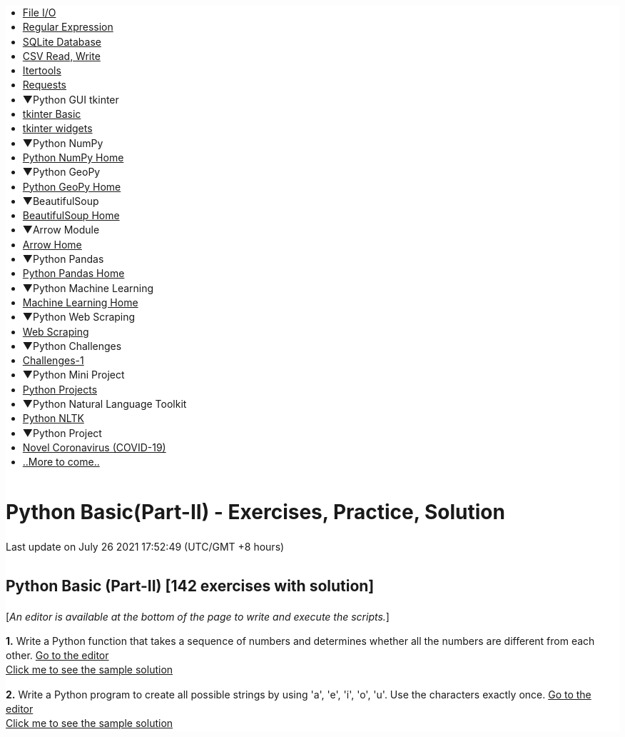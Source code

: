- [File I/O](/python-exercises/file/index.php)
- [Regular Expression](/python-exercises/re/index.php)
- [SQLite Database](/python-exercises/sqlite/index.php)
- [CSV Read, Write](/python-exercises/csv/index.php)
- [Itertools](/python-exercises/itertools/index.php)
- [Requests](/python-exercises/requests/index.php)
- ▼Python GUI tkinter
- [tkinter Basic](/python-exercises/tkinter/index-basic.php)
- [tkinter widgets](/python-exercises/tkinter/index.php)
- ▼Python NumPy
- [Python NumPy Home](/python-exercises/numpy/index.php)
- ▼Python GeoPy
- [Python GeoPy Home](/python-exercises/geopy/index.php)
- ▼BeautifulSoup
- [BeautifulSoup Home](/python-exercises/BeautifulSoup/index.php)
- ▼Arrow Module
- [Arrow Home](/python-exercises/arrow/index.php)
- ▼Python Pandas
- [Python Pandas Home](/python-exercises/pandas/index.php)
- ▼Python Machine Learning
- [Machine Learning Home](/machine-learning/scikit-learn/iris/index.php)
- ▼Python Web Scraping
- [Web Scraping](/python-exercises/web-scraping/index.php)
- ▼Python Challenges
- [Challenges-1](/python-exercises/challenges/1/index.php)
- ▼Python Mini Project
- [Python Projects](/projects/python/index.php)
- ▼Python Natural Language Toolkit
- [Python NLTK](/python-exercises/nltk/index.php)
- ▼Python Project
- [Novel Coronavirus (COVID-19)](/python-exercises/project/covid-19/index.php)
- [..More to come..]()

# Python Basic(Part-II) - Exercises, Practice, Solution

Last update on July 26 2021 17:52:49 (UTC/GMT +8 hours)

<span class="underline"></span>

<span class="underline"></span>

## Python Basic (Part-II) \[142 exercises with solution\]

\[_An editor is available at the bottom of the page to write and execute the scripts._\]

**1.** Write a Python function that takes a sequence of numbers and determines whether all the numbers are different from each other. [Go to the editor](#EDITOR)  
[Click me to see the sample solution](python-basic-1-exercise-1.php)

**2.** Write a Python program to create all possible strings by using 'a', 'e', 'i', 'o', 'u'. Use the characters exactly once. [Go to the editor](#EDITOR)  
[Click me to see the sample solution](python-basic-1-exercise-2.php)
